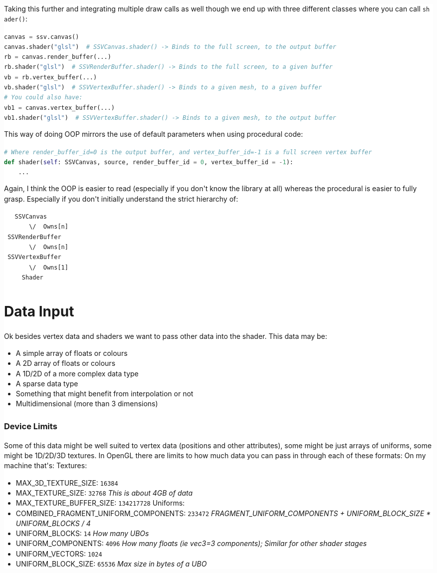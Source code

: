Taking this further and integrating multiple draw calls as well though we end up with three different classes where
you can call `shader()`:
```py
canvas = ssv.canvas()
canvas.shader("glsl")  # SSVCanvas.shader() -> Binds to the full screen, to the output buffer
rb = canvas.render_buffer(...)
rb.shader("glsl")  # SSVRenderBuffer.shader() -> Binds to the full screen, to a given buffer
vb = rb.vertex_buffer(...)
vb.shader("glsl")  # SSVVertexBuffer.shader() -> Binds to a given mesh, to a given buffer
# You could also have:
vb1 = canvas.vertex_buffer(...)
vb1.shader("glsl")  # SSVVertexBuffer.shader() -> Binds to a given mesh, to the output buffer
```

This way of doing OOP mirrors the use of default parameters when using procedural code:
```py
# Where render_buffer_id=0 is the output buffer, and vertex_buffer_id=-1 is a full screen vertex buffer
def shader(self: SSVCanvas, source, render_buffer_id = 0, vertex_buffer_id = -1): 
    ...
```

Again, I think the OOP is easier to read (especially if you don't know the library at all) whereas the procedural is
easier to fully grasp. Especially if you don't initially understand the strict hierarchy of:
```
   SSVCanvas
       \/  Owns[n]
 SSVRenderBuffer
       \/  Owns[n]
 SSVVertexBuffer
       \/  Owns[1]
     Shader
```


# Data Input

Ok besides vertex data and shaders we want to pass other data into the shader. This data may be:
 - A simple array of floats or colours
 - A 2D array of floats or colours
 - A 1D/2D of a more complex data type
 - A sparse data type
 - Something that might benefit from interpolation or not
 - Multidimensional (more than 3 dimensions)

### Device Limits

Some of this data might be well suited to vertex data (positions and other attributes), some might be just arrays of
uniforms, some might be 1D/2D/3D textures.
In OpenGL there are limits to how much data you can pass in through each of these formats:
On my machine that's:
 Textures:
 - MAX_3D_TEXTURE_SIZE: `16384`
 - MAX_TEXTURE_SIZE: `32768` *This is about 4GB of data*
 - MAX_TEXTURE_BUFFER_SIZE: `134217728`
 Uniforms:
 - COMBINED_FRAGMENT_UNIFORM_COMPONENTS: `233472` *FRAGMENT_UNIFORM_COMPONENTS + UNIFORM_BLOCK_SIZE * UNIFORM_BLOCKS / 4*
 - UNIFORM_BLOCKS: `14` *How many UBOs*
 - UNIFORM_COMPONENTS: `4096` *How many floats (ie vec3=3 components); Similar for other shader stages*
 - UNIFORM_VECTORS: `1024`
 - UNIFORM_BLOCK_SIZE: `65536` *Max size in bytes of a UBO*